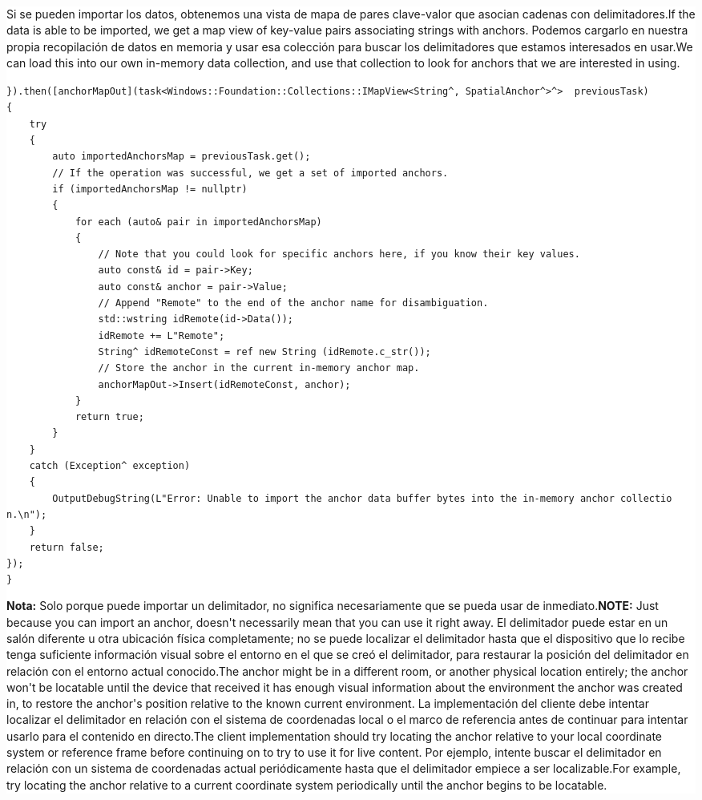 <span data-ttu-id="4b77d-143">Si se pueden importar los datos, obtenemos una vista de mapa de pares clave-valor que asocian cadenas con delimitadores.</span><span class="sxs-lookup"><span data-stu-id="4b77d-143">If the data is able to be imported, we get a map view of key-value pairs associating strings with anchors.</span></span> <span data-ttu-id="4b77d-144">Podemos cargarlo en nuestra propia recopilación de datos en memoria y usar esa colección para buscar los delimitadores que estamos interesados en usar.</span><span class="sxs-lookup"><span data-stu-id="4b77d-144">We can load this into our own in-memory data collection, and use that collection to look for anchors that we are interested in using.</span></span>

```
}).then([anchorMapOut](task<Windows::Foundation::Collections::IMapView<String^, SpatialAnchor^>^>  previousTask)
{
    try
    {
        auto importedAnchorsMap = previousTask.get();
        // If the operation was successful, we get a set of imported anchors.
        if (importedAnchorsMap != nullptr)
        {
            for each (auto& pair in importedAnchorsMap)
            {
                // Note that you could look for specific anchors here, if you know their key values.
                auto const& id = pair->Key;
                auto const& anchor = pair->Value;
                // Append "Remote" to the end of the anchor name for disambiguation.
                std::wstring idRemote(id->Data());
                idRemote += L"Remote";
                String^ idRemoteConst = ref new String (idRemote.c_str());
                // Store the anchor in the current in-memory anchor map.
                anchorMapOut->Insert(idRemoteConst, anchor);
            }
            return true;
        }
    }
    catch (Exception^ exception)
    {
        OutputDebugString(L"Error: Unable to import the anchor data buffer bytes into the in-memory anchor collection.\n");
    }
    return false;
});
}
```

<span data-ttu-id="4b77d-145">**Nota:** Solo porque puede importar un delimitador, no significa necesariamente que se pueda usar de inmediato.</span><span class="sxs-lookup"><span data-stu-id="4b77d-145">**NOTE:** Just because you can import an anchor, doesn't necessarily mean that you can use it right away.</span></span> <span data-ttu-id="4b77d-146">El delimitador puede estar en un salón diferente u otra ubicación física completamente; no se puede localizar el delimitador hasta que el dispositivo que lo recibe tenga suficiente información visual sobre el entorno en el que se creó el delimitador, para restaurar la posición del delimitador en relación con el entorno actual conocido.</span><span class="sxs-lookup"><span data-stu-id="4b77d-146">The anchor might be in a different room, or another physical location entirely; the anchor won't be locatable until the device that received it has enough visual information about the environment the anchor was created in, to restore the anchor's position relative to the known current environment.</span></span> <span data-ttu-id="4b77d-147">La implementación del cliente debe intentar localizar el delimitador en relación con el sistema de coordenadas local o el marco de referencia antes de continuar para intentar usarlo para el contenido en directo.</span><span class="sxs-lookup"><span data-stu-id="4b77d-147">The client implementation should try locating the anchor relative to your local coordinate system or reference frame before continuing on to try to use it for live content.</span></span> <span data-ttu-id="4b77d-148">Por ejemplo, intente buscar el delimitador en relación con un sistema de coordenadas actual periódicamente hasta que el delimitador empiece a ser localizable.</span><span class="sxs-lookup"><span data-stu-id="4b77d-148">For example, try locating the anchor relative to a current coordinate system periodically until the anchor begins to be locatable.</span></span>